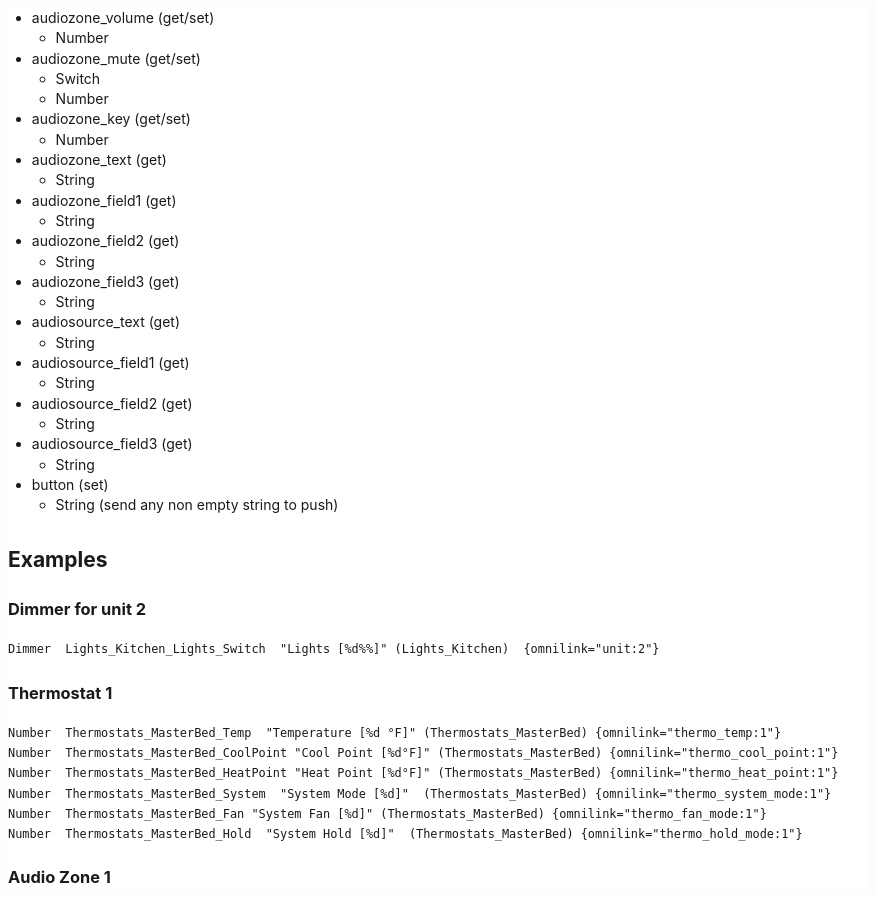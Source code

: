 * audiozone_volume (get/set)
  * Number
* audiozone_mute (get/set)
  * Switch
  * Number
* audiozone_key (get/set)
  * Number
* audiozone_text (get)
  * String
* audiozone_field1 (get)
  * String
* audiozone_field2 (get)
  * String
* audiozone_field3 (get)
  * String
* audiosource_text (get)
  * String
* audiosource_field1 (get)
  * String
* audiosource_field2 (get)
  * String
* audiosource_field3 (get)
  * String
* button (set)
  * String (send any non empty string to push)
  
## Examples

### Dimmer for unit 2

```
Dimmer  Lights_Kitchen_Lights_Switch  "Lights [%d%%]" (Lights_Kitchen)  {omnilink="unit:2"}
```

### Thermostat 1

```
Number  Thermostats_MasterBed_Temp  "Temperature [%d °F]" (Thermostats_MasterBed) {omnilink="thermo_temp:1"}
Number  Thermostats_MasterBed_CoolPoint "Cool Point [%d°F]" (Thermostats_MasterBed) {omnilink="thermo_cool_point:1"}
Number  Thermostats_MasterBed_HeatPoint "Heat Point [%d°F]" (Thermostats_MasterBed) {omnilink="thermo_heat_point:1"}
Number  Thermostats_MasterBed_System  "System Mode [%d]"  (Thermostats_MasterBed) {omnilink="thermo_system_mode:1"}
Number  Thermostats_MasterBed_Fan "System Fan [%d]" (Thermostats_MasterBed) {omnilink="thermo_fan_mode:1"}
Number  Thermostats_MasterBed_Hold  "System Hold [%d]"  (Thermostats_MasterBed) {omnilink="thermo_hold_mode:1"}
```

### Audio Zone 1
